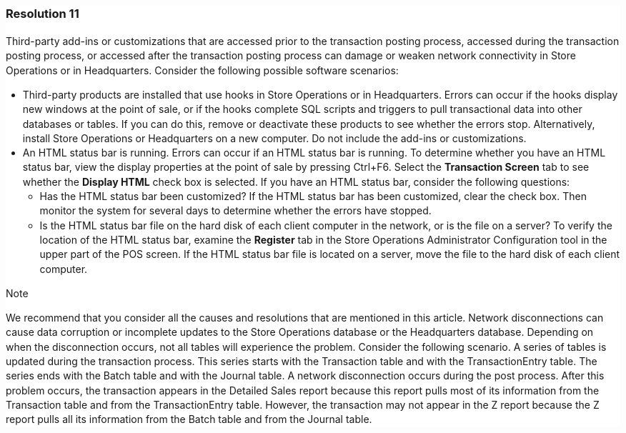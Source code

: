 ### Resolution 11

Third-party add-ins or customizations that are accessed prior to the transaction posting process, accessed during the transaction posting process, or accessed after the transaction posting process can damage or weaken network connectivity in Store Operations or in Headquarters. Consider the following possible software scenarios:

- Third-party products are installed that use hooks in Store Operations or in Headquarters. Errors can occur if the hooks display new windows at the point of sale, or if the hooks complete SQL scripts and triggers to pull transactional data into other databases or tables. If you can do this, remove or deactivate these products to see whether the errors stop. Alternatively, install Store Operations or Headquarters on a new computer. Do not include the add-ins or customizations.
- An HTML status bar is running. Errors can occur if an HTML status bar is running. To determine whether you have an HTML status bar, view the display properties at the point of sale by pressing Ctrl+F6. Select the **Transaction Screen** tab to see whether the **Display HTML** check box is selected. If you have an HTML status bar, consider the following questions:
  - Has the HTML status bar been customized? If the HTML status bar has been customized, clear the check box. Then monitor the system for several days to determine whether the errors have stopped.
  - Is the HTML status bar file on the hard disk of each client computer in the network, or is the file on a server? To verify the location of the HTML status bar, examine the **Register** tab in the Store Operations Administrator Configuration tool in the upper part of the POS screen. If the HTML status bar file is located on a server, move the file to the hard disk of each client computer.
  
> [!NOTE]
> We recommend that you consider all the causes and resolutions that are mentioned in this article. Network disconnections can cause data corruption or incomplete updates to the Store Operations database or the Headquarters database. Depending on when the disconnection occurs, not all tables will experience the problem. Consider the following scenario. A series of tables is updated during the transaction process. This series starts with the Transaction table and with the TransactionEntry table. The series ends with the Batch table and with the Journal table. A network disconnection occurs during the post process. After this problem occurs, the transaction appears in the Detailed Sales report because this report pulls most of its information from the Transaction table and from the TransactionEntry table. However, the transaction may not appear in the Z report because the Z report pulls all its information from the Batch table and from the Journal table.
